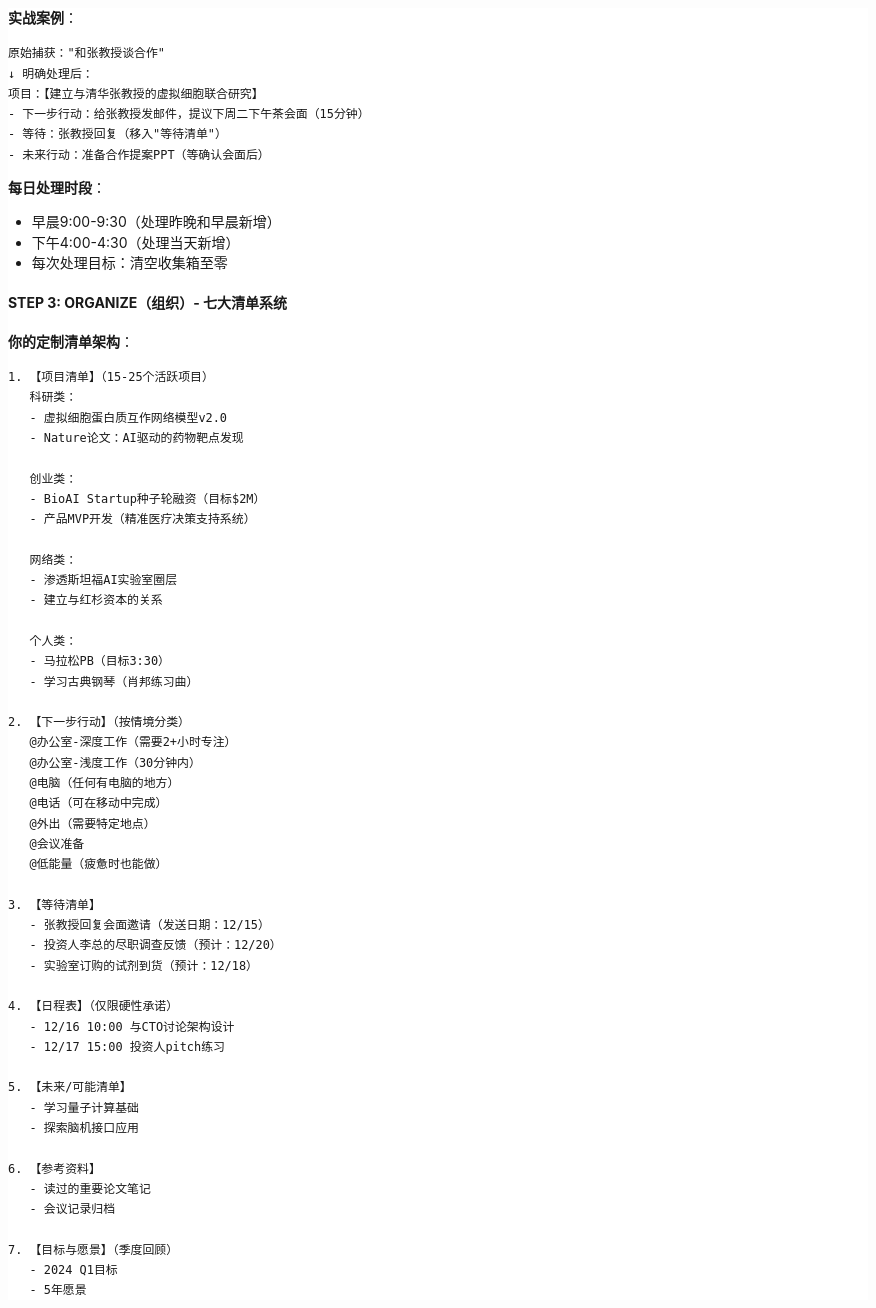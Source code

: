 **实战案例**：
```
原始捕获："和张教授谈合作"
↓ 明确处理后：
项目：【建立与清华张教授的虚拟细胞联合研究】
- 下一步行动：给张教授发邮件，提议下周二下午茶会面（15分钟）
- 等待：张教授回复（移入"等待清单"）
- 未来行动：准备合作提案PPT（等确认会面后）
```

**每日处理时段**：
- 早晨9:00-9:30（处理昨晚和早晨新增）
- 下午4:00-4:30（处理当天新增）
- 每次处理目标：清空收集箱至零

#### **STEP 3: ORGANIZE（组织）- 七大清单系统**

**你的定制清单架构**：

```
1. 【项目清单】（15-25个活跃项目）
   科研类：
   - 虚拟细胞蛋白质互作网络模型v2.0
   - Nature论文：AI驱动的药物靶点发现
   
   创业类：
   - BioAI Startup种子轮融资（目标$2M）
   - 产品MVP开发（精准医疗决策支持系统）
   
   网络类：
   - 渗透斯坦福AI实验室圈层
   - 建立与红杉资本的关系
   
   个人类：
   - 马拉松PB（目标3:30）
   - 学习古典钢琴（肖邦练习曲）

2. 【下一步行动】（按情境分类）
   @办公室-深度工作（需要2+小时专注）
   @办公室-浅度工作（30分钟内）
   @电脑（任何有电脑的地方）
   @电话（可在移动中完成）
   @外出（需要特定地点）
   @会议准备
   @低能量（疲惫时也能做）

3. 【等待清单】
   - 张教授回复会面邀请（发送日期：12/15）
   - 投资人李总的尽职调查反馈（预计：12/20）
   - 实验室订购的试剂到货（预计：12/18）
   
4. 【日程表】（仅限硬性承诺）
   - 12/16 10:00 与CTO讨论架构设计
   - 12/17 15:00 投资人pitch练习
   
5. 【未来/可能清单】
   - 学习量子计算基础
   - 探索脑机接口应用
   
6. 【参考资料】
   - 读过的重要论文笔记
   - 会议记录归档
   
7. 【目标与愿景】（季度回顾）
   - 2024 Q1目标
   - 5年愿景
```
